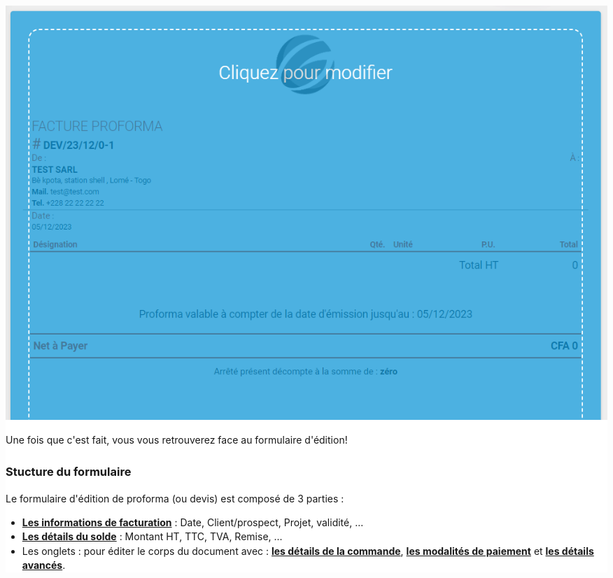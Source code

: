 ![img alt](/img/edition-proforma-hover-apercu.png)

Une fois que c'est fait, vous vous retrouverez face au formulaire d'édition!

### Stucture du formulaire
Le formulaire d'édition de proforma (ou devis) est composé de 3 parties :
- **[Les informations de facturation](#les-informations-de-facturation)** : Date, Client/prospect, Projet, validité, ...
- **[Les détails du solde](#les-détails-du-solde)** : Montant HT, TTC, TVA, Remise, ...
- Les onglets : pour éditer le corps du document avec : **[les détails de la commande](#les-détails-de-la-commande)**,
**[les modalités de paiement](#les-modalités-de-paiement)** et **[les détails avancés](#les-détails-avancés)**.
